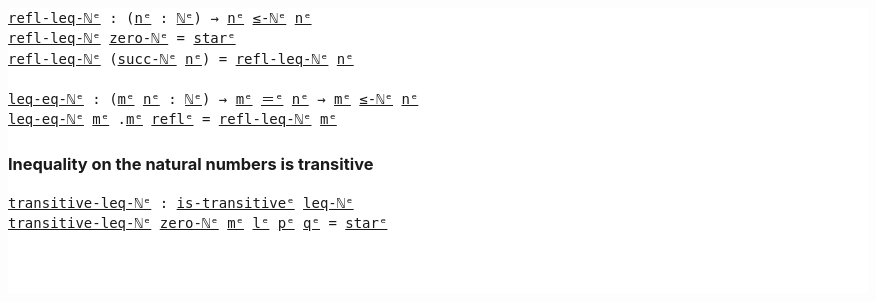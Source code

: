 <pre class="Agda"><a id="refl-leq-ℕᵉ"></a><a id="3112" href="elementary-number-theory.inequality-natural-numbers%25E1%25B5%2589.html#3112" class="Function">refl-leq-ℕᵉ</a> <a id="3124" class="Symbol">:</a> <a id="3126" class="Symbol">(</a><a id="3127" href="elementary-number-theory.inequality-natural-numbers%25E1%25B5%2589.html#3127" class="Bound">nᵉ</a> <a id="3130" class="Symbol">:</a> <a id="3132" href="elementary-number-theory.natural-numbers%25E1%25B5%2589.html#783" class="Datatype">ℕᵉ</a><a id="3134" class="Symbol">)</a> <a id="3136" class="Symbol">→</a> <a id="3138" href="elementary-number-theory.inequality-natural-numbers%25E1%25B5%2589.html#3127" class="Bound">nᵉ</a> <a id="3141" href="elementary-number-theory.inequality-natural-numbers%25E1%25B5%2589.html#1454" class="Function Operator">≤-ℕᵉ</a> <a id="3146" href="elementary-number-theory.inequality-natural-numbers%25E1%25B5%2589.html#3127" class="Bound">nᵉ</a>
<a id="3149" href="elementary-number-theory.inequality-natural-numbers%25E1%25B5%2589.html#3112" class="Function">refl-leq-ℕᵉ</a> <a id="3161" href="elementary-number-theory.natural-numbers%25E1%25B5%2589.html#806" class="InductiveConstructor">zero-ℕᵉ</a> <a id="3169" class="Symbol">=</a> <a id="3171" href="foundation.unit-type%25E1%25B5%2589.html#873" class="InductiveConstructor">starᵉ</a>
<a id="3177" href="elementary-number-theory.inequality-natural-numbers%25E1%25B5%2589.html#3112" class="Function">refl-leq-ℕᵉ</a> <a id="3189" class="Symbol">(</a><a id="3190" href="elementary-number-theory.natural-numbers%25E1%25B5%2589.html#821" class="InductiveConstructor">succ-ℕᵉ</a> <a id="3198" href="elementary-number-theory.inequality-natural-numbers%25E1%25B5%2589.html#3198" class="Bound">nᵉ</a><a id="3200" class="Symbol">)</a> <a id="3202" class="Symbol">=</a> <a id="3204" href="elementary-number-theory.inequality-natural-numbers%25E1%25B5%2589.html#3112" class="Function">refl-leq-ℕᵉ</a> <a id="3216" href="elementary-number-theory.inequality-natural-numbers%25E1%25B5%2589.html#3198" class="Bound">nᵉ</a>

<a id="leq-eq-ℕᵉ"></a><a id="3220" href="elementary-number-theory.inequality-natural-numbers%25E1%25B5%2589.html#3220" class="Function">leq-eq-ℕᵉ</a> <a id="3230" class="Symbol">:</a> <a id="3232" class="Symbol">(</a><a id="3233" href="elementary-number-theory.inequality-natural-numbers%25E1%25B5%2589.html#3233" class="Bound">mᵉ</a> <a id="3236" href="elementary-number-theory.inequality-natural-numbers%25E1%25B5%2589.html#3236" class="Bound">nᵉ</a> <a id="3239" class="Symbol">:</a> <a id="3241" href="elementary-number-theory.natural-numbers%25E1%25B5%2589.html#783" class="Datatype">ℕᵉ</a><a id="3243" class="Symbol">)</a> <a id="3245" class="Symbol">→</a> <a id="3247" href="elementary-number-theory.inequality-natural-numbers%25E1%25B5%2589.html#3233" class="Bound">mᵉ</a> <a id="3250" href="foundation-core.identity-types%25E1%25B5%2589.html#2730" class="Function Operator">＝ᵉ</a> <a id="3253" href="elementary-number-theory.inequality-natural-numbers%25E1%25B5%2589.html#3236" class="Bound">nᵉ</a> <a id="3256" class="Symbol">→</a> <a id="3258" href="elementary-number-theory.inequality-natural-numbers%25E1%25B5%2589.html#3233" class="Bound">mᵉ</a> <a id="3261" href="elementary-number-theory.inequality-natural-numbers%25E1%25B5%2589.html#1454" class="Function Operator">≤-ℕᵉ</a> <a id="3266" href="elementary-number-theory.inequality-natural-numbers%25E1%25B5%2589.html#3236" class="Bound">nᵉ</a>
<a id="3269" href="elementary-number-theory.inequality-natural-numbers%25E1%25B5%2589.html#3220" class="Function">leq-eq-ℕᵉ</a> <a id="3279" href="elementary-number-theory.inequality-natural-numbers%25E1%25B5%2589.html#3279" class="Bound">mᵉ</a> <a id="3282" class="DottedPattern Symbol">.</a><a id="3283" href="elementary-number-theory.inequality-natural-numbers%25E1%25B5%2589.html#3279" class="DottedPattern Bound">mᵉ</a> <a id="3286" href="foundation-core.identity-types%25E1%25B5%2589.html#2694" class="InductiveConstructor">reflᵉ</a> <a id="3292" class="Symbol">=</a> <a id="3294" href="elementary-number-theory.inequality-natural-numbers%25E1%25B5%2589.html#3112" class="Function">refl-leq-ℕᵉ</a> <a id="3306" href="elementary-number-theory.inequality-natural-numbers%25E1%25B5%2589.html#3279" class="Bound">mᵉ</a>
</pre>
### Inequality on the natural numbers is transitive

<pre class="Agda"><a id="transitive-leq-ℕᵉ"></a><a id="3375" href="elementary-number-theory.inequality-natural-numbers%25E1%25B5%2589.html#3375" class="Function">transitive-leq-ℕᵉ</a> <a id="3393" class="Symbol">:</a> <a id="3395" href="foundation.binary-relations%25E1%25B5%2589.html#4733" class="Function">is-transitiveᵉ</a> <a id="3410" href="elementary-number-theory.inequality-natural-numbers%25E1%25B5%2589.html#1297" class="Function">leq-ℕᵉ</a>
<a id="3417" href="elementary-number-theory.inequality-natural-numbers%25E1%25B5%2589.html#3375" class="Function">transitive-leq-ℕᵉ</a> <a id="3435" href="elementary-number-theory.natural-numbers%25E1%25B5%2589.html#806" class="InductiveConstructor">zero-ℕᵉ</a> <a id="3443" href="elementary-number-theory.inequality-natural-numbers%25E1%25B5%2589.html#3443" class="Bound">mᵉ</a> <a id="3446" href="elementary-number-theory.inequality-natural-numbers%25E1%25B5%2589.html#3446" class="Bound">lᵉ</a> <a id="3449" href="elementary-number-theory.inequality-natural-numbers%25E1%25B5%2589.html#3449" class="Bound">pᵉ</a> <a id="3452" href="elementary-number-theory.inequality-natural-numbers%25E1%25B5%2589.html#3452" class="Bound">qᵉ</a> <a id="3455" class="Symbol">=</a> <a id="3457" href="foundation.unit-type%25E1%25B5%2589.html#873" class="InductiveConstructor">starᵉ</a>